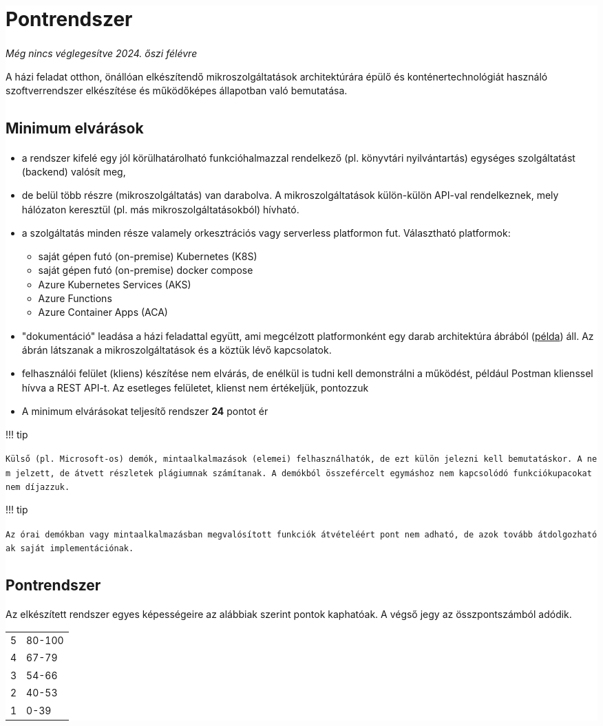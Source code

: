 # Pontrendszer
*Még nincs véglegesítve 2024. őszi félévre*

A házi feladat otthon, önállóan elkészítendő mikroszolgáltatások architektúrára épülő és konténertechnológiát használó szoftverrendszer elkészítése és működőképes állapotban való bemutatása.

## Minimum elvárások

- a rendszer kifelé egy jól körülhatárolható funkcióhalmazzal rendelkező (pl. könyvtári nyilvántartás) egységes szolgáltatást (backend) valósít meg,
- de belül több részre (mikroszolgáltatás) van darabolva. A mikroszolgáltatások külön-külön API-val rendelkeznek, mely hálózaton keresztül (pl. más mikroszolgáltatásokból) hívható.
- a szolgáltatás minden része valamely orkesztrációs vagy serverless platformon fut. Választható platformok: 

    - saját gépen futó (on-premise) Kubernetes (K8S)
    - saját gépen futó (on-premise) docker compose
    - Azure Kubernetes Services (AKS)
    - Azure Functions
    - Azure Container Apps (ACA)

- "dokumentáció" leadása a házi feladattal együtt, ami megcélzott platformonként egy darab architektúra ábrából ([példa](https://learn.microsoft.com/en-us/samples/azure-samples/serverless-microservices-reference-architecture/serverless-microservices-reference-architecture/)) áll. Az ábrán látszanak a mikroszolgáltatások és a köztük lévő kapcsolatok.
- felhasználói felület (kliens) készítése nem elvárás, de enélkül is tudni kell demonstrálni a működést, például Postman klienssel hívva a REST API-t. Az esetleges felületet, klienst nem értékeljük, pontozzuk
- A minimum elvárásokat teljesítő rendszer **24** pontot ér

!!! tip

    Külső (pl. Microsoft-os) demók, mintaalkalmazások (elemei) felhasználhatók, de ezt külön jelezni kell bemutatáskor. A nem jelzett, de átvett részletek plágiumnak számítanak. A demókból összefércelt egymáshoz nem kapcsolódó funkciókupacokat nem díjazzuk.
    
!!! tip

    Az órai demókban vagy mintaalkalmazásban megvalósított funkciók átvételéért pont nem adható, de azok tovább átdolgozhatóak saját implementációnak.

## Pontrendszer

Az elkészített rendszer egyes képességeire az alábbiak szerint pontok kaphatóak. A végső jegy az összpontszámból adódik.

|   |        |
|---|--------|
| 5 | 80-100 |
| 4 | 67-79  |
| 3 | 54-66  |
| 2 | 40-53  |
| 1 | 0-39   |
